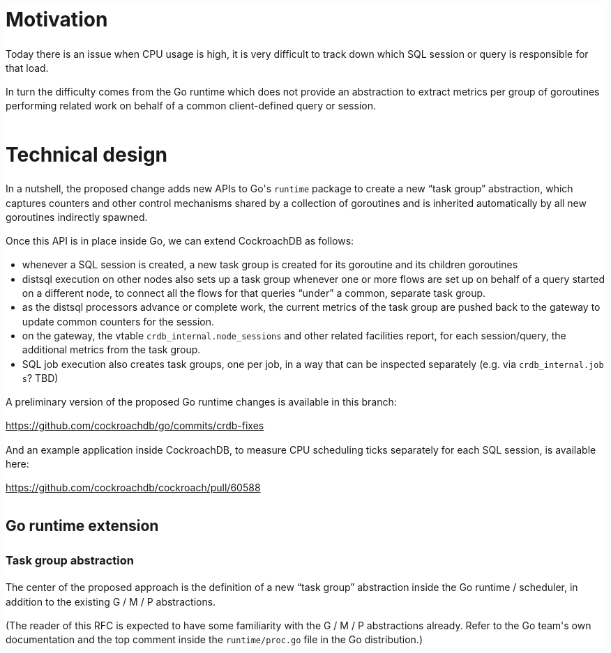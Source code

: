 


# Motivation

Today there is an issue when CPU usage is high, it is very difficult
to track down which SQL session or query is responsible for that load.

In turn the difficulty comes from the Go runtime which does not provide
an abstraction to extract metrics per group of goroutines performing
related work on behalf of a common client-defined query or session.

# Technical design

In a nutshell, the proposed change adds new APIs to Go's `runtime` package to
create a new “task group” abstraction, which captures counters and other
control mechanisms shared by a collection of goroutines and is inherited
automatically by all new goroutines indirectly spawned.

Once this API is in place inside Go, we can extend CockroachDB as follows:

- whenever a SQL session is created, a new task group is created for its
  goroutine and its children goroutines
- distsql execution on other nodes also sets up a task group whenever
  one or more flows are set up on behalf of a query started on a different node,
  to connect all the flows for that queries “under” a common, separate task group.
- as the distsql processors advance or complete work, the current metrics
  of the task group are pushed back to the gateway to update common counters
  for the session.
- on the gateway, the vtable `crdb_internal.node_sessions` and other related
  facilities report, for each session/query, the additional metrics from the task group.
- SQL job execution also creates task groups, one per job, in a way
  that can be inspected separately (e.g. via `crdb_internal.jobs`? TBD)

A preliminary version of the proposed Go runtime changes is available
in this branch:

https://github.com/cockroachdb/go/commits/crdb-fixes

And an example application inside CockroachDB, to measure CPU scheduling ticks
separately for each SQL session, is available here:

https://github.com/cockroachdb/cockroach/pull/60588

## Go runtime extension

### Task group abstraction

The center of the proposed approach is the definition of a new “task
group” abstraction inside the Go runtime / scheduler, in addition to
the existing G / M / P abstractions.

(The reader of this RFC is expected to have some familiarity with the
G / M / P abstractions already. Refer to the Go team's own
documentation and the top comment inside the `runtime/proc.go` file in
the Go distribution.)
